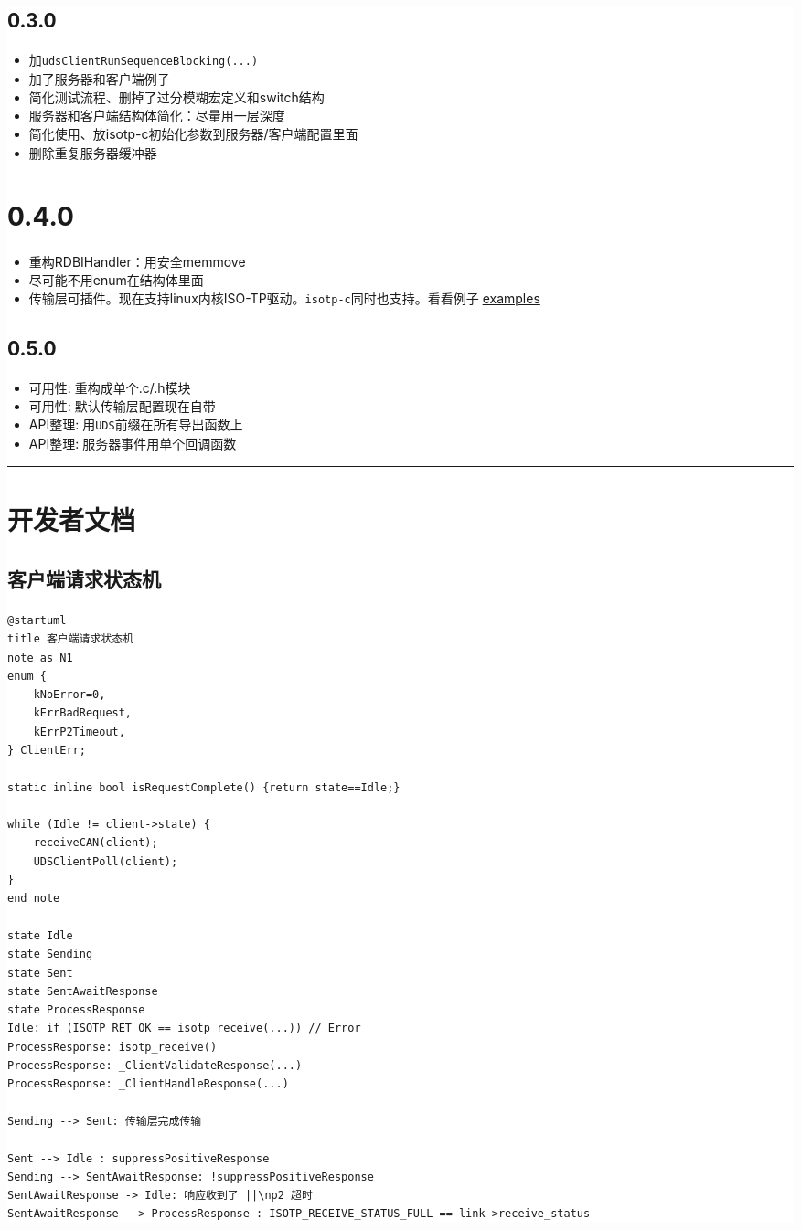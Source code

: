 ## 0.3.0
- 加`udsClientRunSequenceBlocking(...)` 
- 加了服务器和客户端例子 
- 简化测试流程、删掉了过分模糊宏定义和switch结构 
- 服务器和客户端结构体简化：尽量用一层深度 
- 简化使用、放isotp-c初始化参数到服务器/客户端配置里面 
- 删除重复服务器缓冲器 

# 0.4.0
- 重构RDBIHandler：用安全memmove
- 尽可能不用enum在结构体里面
- 传输层可插件。现在支持linux内核ISO-TP驱动。`isotp-c`同时也支持。看看例子 [examples](./examples/README.md)

## 0.5.0
- 可用性: 重构成单个.c/.h模块
- 可用性: 默认传输层配置现在自带
- API整理: 用`UDS`前缀在所有导出函数上
- API整理: 服务器事件用单个回调函数
---


# 开发者文档 


## 客户端请求状态机

```plantuml
@startuml
title 客户端请求状态机
note as N1
enum {
    kNoError=0,
    kErrBadRequest,
    kErrP2Timeout,
} ClientErr;

static inline bool isRequestComplete() {return state==Idle;}

while (Idle != client->state) {
    receiveCAN(client);
    UDSClientPoll(client);
}
end note

state Idle
state Sending
state Sent
state SentAwaitResponse
state ProcessResponse
Idle: if (ISOTP_RET_OK == isotp_receive(...)) // Error
ProcessResponse: isotp_receive()
ProcessResponse: _ClientValidateResponse(...)
ProcessResponse: _ClientHandleResponse(...)

Sending --> Sent: 传输层完成传输 

Sent --> Idle : suppressPositiveResponse
Sending --> SentAwaitResponse: !suppressPositiveResponse
SentAwaitResponse -> Idle: 响应收到了 ||\np2 超时
SentAwaitResponse --> ProcessResponse : ISOTP_RECEIVE_STATUS_FULL == link->receive_status
```